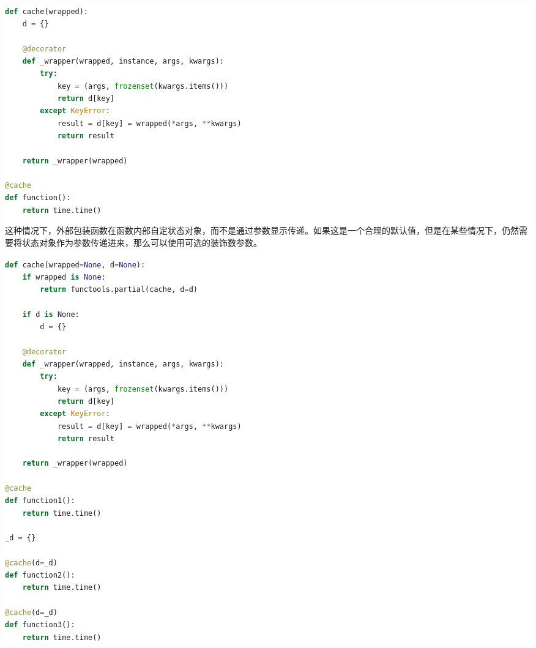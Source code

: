```python
def cache(wrapped):
    d = {}

    @decorator
    def _wrapper(wrapped, instance, args, kwargs):
        try:
            key = (args, frozenset(kwargs.items()))
            return d[key]
        except KeyError:
            result = d[key] = wrapped(*args, **kwargs)
            return result

    return _wrapper(wrapped)

@cache
def function():
    return time.time()
```

这种情况下，外部包装函数在函数内部自定状态对象，而不是通过参数显示传递。如果这是一个合理的默认值，但是在某些情况下，仍然需要将状态对象作为参数传递进来，那么可以使用可选的装饰数参数。

```python
def cache(wrapped=None, d=None):
    if wrapped is None:
        return functools.partial(cache, d=d)

    if d is None:
        d = {}

    @decorator
    def _wrapper(wrapped, instance, args, kwargs):
        try:
            key = (args, frozenset(kwargs.items()))
            return d[key]
        except KeyError:
            result = d[key] = wrapped(*args, **kwargs)
            return result

    return _wrapper(wrapped)

@cache
def function1():
    return time.time()

_d = {}

@cache(d=_d)
def function2():
    return time.time()

@cache(d=_d)
def function3():
    return time.time()
```
